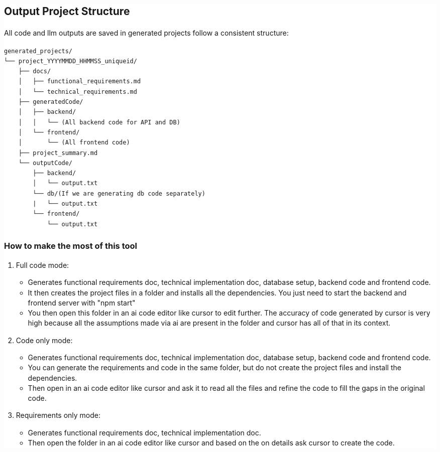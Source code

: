
## Output Project Structure


All code and llm outputs are saved in generated projects follow a consistent structure:

```
generated_projects/
└── project_YYYYMMDD_HHMMSS_uniqueid/
    ├── docs/
    │   ├── functional_requirements.md
    │   └── technical_requirements.md
    ├── generatedCode/
    │   ├── backend/
    │   │   └── (All backend code for API and DB)
    │   └── frontend/
    │       └── (All frontend code)
    ├── project_summary.md
    └── outputCode/
        ├── backend/
        │   └── output.txt
        └── db/(If we are generating db code separately)
        |   └── output.txt
        └── frontend/
            └── output.txt
```


### How to make the most of this tool
1. Full code mode: 

    - Generates functional requirements doc, technical implementation doc, database setup, backend code and frontend code. 
    - It then creates the project files in a folder and installs all the dependencies. You just need to start the backend and frontend server with "npm start"
    - You then open this folder in an ai code editor like cursor to edit further. The accuracy of code generated by cursor is very high because all the assumptions made via ai are present in the folder and cursor has all of that in its context.


2. Code only mode: 

    - Generates functional requirements doc, technical implementation doc, database setup, backend code and frontend code. 
    - You can generate the requirements and code in the same folder, but do not create the project files and install the dependencies.
    - Then open in an ai code editor like cursor and ask it to read all the files and refine the code to fill the gaps in the original code.


3. Requirements only mode: 

    - Generates functional requirements doc, technical implementation doc. 
    - Then open the folder in an ai code editor like cursor and based on the on details ask cursor to create the code.
